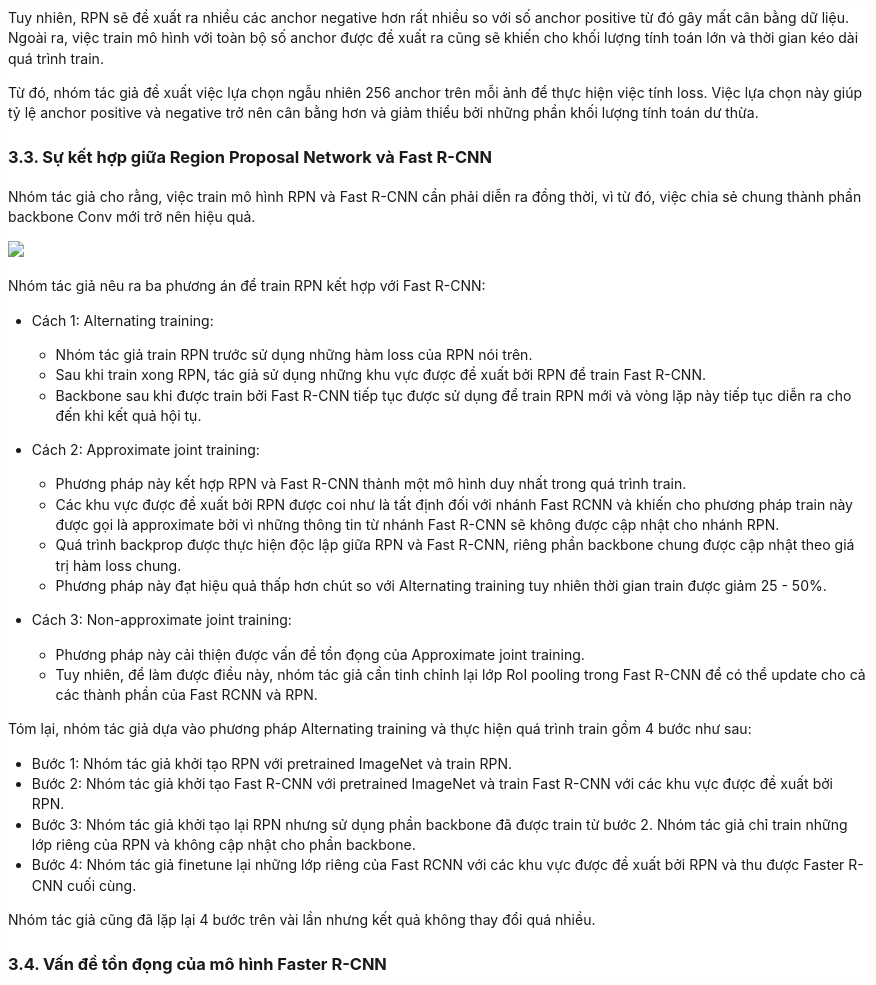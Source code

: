 
Tuy nhiên, RPN sẽ đề xuất ra nhiều các anchor negative hơn rất nhiều so với số anchor positive từ đó gây mất cân bằng dữ liệu.
Ngoài ra, việc train mô hình với toàn bộ số anchor được đề xuất ra cũng sẽ khiến cho khối lượng tính toán lớn và thời gian kéo dài quá trình train.

Từ đó, nhóm tác giả đề xuất việc lựa chọn ngẫu nhiên 256 anchor trên mỗi ảnh để thực hiện việc tính loss. 
Việc lựa chọn này giúp tỷ lệ anchor positive và negative trở nên cân bằng hơn và giảm thiểu bởi những phần khối lượng tính toán dư thừa.

### 3.3. Sự kết hợp giữa Region Proposal Network và Fast R-CNN

Nhóm tác giả cho rằng, việc train mô hình RPN và Fast R-CNN cần phải diễn ra đồng thời, vì từ đó, việc chia sẻ chung thành phần backbone Conv mới trở nên hiệu quả.

<img src="https://www.researchgate.net/publication/341871095/figure/fig1/AS:902168047521793@1592105032301/Network-structure-diagram-of-Faster-R-CNN-Faster-R-CNN-is-mainly-divided-into-the.ppm" style="width: 500px;"/>

Nhóm tác giả nêu ra ba phương án để train RPN kết hợp với Fast R-CNN:
- Cách 1: Alternating training:
    - Nhóm tác giả train RPN trước sử dụng những hàm loss của RPN nói trên.
    - Sau khi train xong RPN, tác giả sử dụng những khu vực được đề xuất bởi RPN để train Fast R-CNN.
    - Backbone sau khi được train bởi Fast R-CNN tiếp tục được sử dụng để train RPN mới và vòng lặp này tiếp tục diễn ra cho đến khi kết quả hội tụ.

- Cách 2: Approximate joint training:
    - Phương pháp này kết hợp RPN và Fast R-CNN thành một mô hình duy nhất trong quá trình train.
    - Các khu vực được đề xuất bởi RPN được coi như là tất định đối với nhánh Fast RCNN và khiến cho phương pháp train này được gọi là approximate bởi vì những thông tin từ nhánh Fast R-CNN sẽ không được cập nhật cho nhánh RPN.
    - Quá trình backprop được thực hiện độc lập giữa RPN và Fast R-CNN, riêng phần backbone chung được cập nhật theo giá trị hàm loss chung.
    - Phương pháp này đạt hiệu quả thấp hơn chút so với Alternating training tuy nhiên thời gian train được giảm 25 - 50%.

- Cách 3: Non-approximate joint training:
    - Phương pháp này cải thiện được vấn đề tồn đọng của Approximate joint training.
    - Tuy nhiên, để làm được điều này, nhóm tác giả cần tinh chỉnh lại lớp RoI pooling trong Fast R-CNN để có thể update cho cả các thành phần của Fast RCNN và RPN. 

Tóm lại, nhóm tác giả dựa vào phương pháp Alternating training và thực hiện quá trình train gồm 4 bước như sau:
- Bước 1: Nhóm tác giả khởi tạo RPN với pretrained ImageNet và train RPN.
- Bước 2: Nhóm tác giả khởi tạo Fast R-CNN với pretrained ImageNet và train Fast R-CNN với các khu vực được đề xuất bởi RPN.
- Bước 3: Nhóm tác giả khởi tạo lại RPN nhưng sử dụng phần backbone đã được train từ bước 2. Nhóm tác giả chỉ train những lớp riêng của RPN và không cập nhật cho phần backbone.
- Bước 4: Nhóm tác giả finetune lại những lớp riêng của Fast RCNN với các khu vực được đề xuất bởi RPN và thu được Faster R-CNN cuối cùng.

Nhóm tác giả cũng đã lặp lại 4 bước trên vài lần nhưng kết quả không thay đổi quá nhiều.

### 3.4. Vấn đề tồn đọng của mô hình Faster R-CNN
